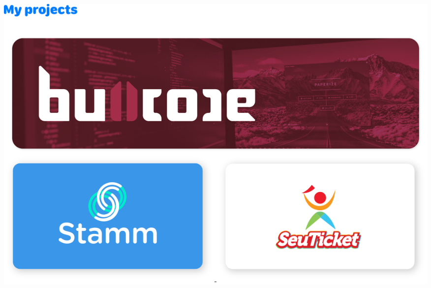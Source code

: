 
<img src="my-projects.svg" width="150px"/>
<p float="left" style="text-align: center">
  <a href="https://www.bullcode.com.br" target="_blank">
    <img alt="Bullcode" src="card-bullcode.png" width="100%" />
  </a>
  <a href="https://www.stammapp.com.br" target="_blank">
    <img alt="Stamm" src="card-stamm.svg" width="49.75%"/>
  </a>
  <a href="http://www.seuticket.com.br" target="_blank">
    <img alt="Seuticket" src="card-seuticket.svg" width="49.75%">
  </a>
</p>
